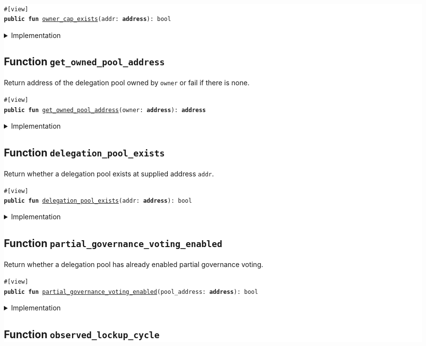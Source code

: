 
<pre><code>#[view]
<b>public</b> <b>fun</b> <a href="delegation_pool.md#0x1_delegation_pool_owner_cap_exists">owner_cap_exists</a>(addr: <b>address</b>): bool
</code></pre>



<details><summary>Implementation</summary></details>

<a id="0x1_delegation_pool_get_owned_pool_address"></a>

## Function `get_owned_pool_address`

Return address of the delegation pool owned by <code>owner</code> or fail if there is none.


<pre><code>#[view]
<b>public</b> <b>fun</b> <a href="delegation_pool.md#0x1_delegation_pool_get_owned_pool_address">get_owned_pool_address</a>(owner: <b>address</b>): <b>address</b>
</code></pre>



<details><summary>Implementation</summary></details>

<a id="0x1_delegation_pool_delegation_pool_exists"></a>

## Function `delegation_pool_exists`

Return whether a delegation pool exists at supplied address <code>addr</code>.


<pre><code>#[view]
<b>public</b> <b>fun</b> <a href="delegation_pool.md#0x1_delegation_pool_delegation_pool_exists">delegation_pool_exists</a>(addr: <b>address</b>): bool
</code></pre>



<details><summary>Implementation</summary></details>

<a id="0x1_delegation_pool_partial_governance_voting_enabled"></a>

## Function `partial_governance_voting_enabled`

Return whether a delegation pool has already enabled partial governance voting.


<pre><code>#[view]
<b>public</b> <b>fun</b> <a href="delegation_pool.md#0x1_delegation_pool_partial_governance_voting_enabled">partial_governance_voting_enabled</a>(pool_address: <b>address</b>): bool
</code></pre>



<details><summary>Implementation</summary></details>

<a id="0x1_delegation_pool_observed_lockup_cycle"></a>

## Function `observed_lockup_cycle`

